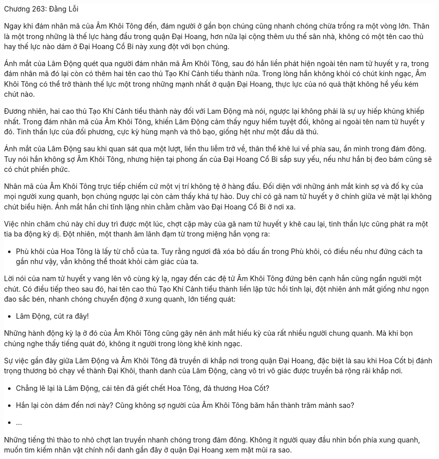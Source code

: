 




Chương 263: Đằng Lỗi


Ngay khi đám nhân mã của Âm Khôi Tông đến, đám người ở gần bọn chúng cũng nhanh chóng chừa trống ra một vòng lớn. Thân là một trong những là thế lực hàng đầu trong quận Đại Hoang, hơn nữa lại cộng thêm ưu thế sân nhà, không có một tên cao thủ hay thế lực nào dám ở Đại Hoang Cổ Bi này xung đột với bọn chúng.

Ánh mắt của Lâm Động quét qua người đám nhân mã Âm Khôi Tông, sau đó hắn liền phát hiện ngoài tên nam tử huyết y ra, trong đám nhân mã đó lại còn có thêm hai tên cao thủ Tạo Khí Cảnh tiểu thành nữa. Trong lòng hắn không khỏi có chút kinh ngạc, Âm Khôi Tông có thể trở thành thế lực một trong những mạnh nhất ở quận Đại Hoang, thực lực của nó quả thật không hề yếu kém chút nào.

Đương nhiên, hai cao thủ Tạo Khí Cảnh tiểu thành này đối với Lam Động mà nói, ngược lại không phải là sự uy hiếp khủng khiếp nhất. Trong đám nhân mã của Âm Khôi Tông, khiến Lâm Động cảm thấy nguy hiểm tuyệt đối, không ai ngoài tên nam tử huyết y đó. Tinh thần lực của đối phương, cực kỳ hùng mạnh và thô bạo, giống hệt như một đầu dã thú.

Ánh mắt của Lâm Động sau khi quan sát qua một lượt, liền thu liễm trở về, thân thể khẽ lui về phía sau, ẩn mình trong đám đông. Tuy nói hắn không sợ Âm Khôi Tông, nhưng hiện tại phong ấn của Đại Hoang Cổ Bi sắp suy yếu, nếu như hắn bị đeo bám cũng sẽ có chút phiền phức.

Nhân mã của Âm Khôi Tông trực tiếp chiếm cứ một vị trí không tệ ở hàng đầu. Đối diện với những ánh mắt kinh sợ và đố kỵ của mọi người xung quanh, bọn chúng ngược lại còn cảm thấy khá tự hào. Duy chỉ có gã nam tử huyết y ở chính giữa vẻ mặt lại không chút biểu hiện. Ánh mắt hắn chỉ tĩnh lặng nhìn chằm chằm vào Đại Hoang Cổ Bi ở nơi xa.

Việc nhìn chăm chú này chỉ duy trì được một lúc, chợt cặp mày của gã nam tử huyết y khẽ cau lại, tinh thần lực cũng phát ra một tia ba động kỳ dị. Đột nhiên, một thanh âm lãnh đạm từ trong miệng hắn vọng ra:

- Phù khôi của Hoa Tông là lấy từ chỗ của ta. Tuy rằng ngươi đã xóa bỏ dấu ấn trong Phù khôi, có điều nếu như đứng cách ta gần như vậy, vẫn không thể thoát khỏi cảm giác của ta.

Lời nói của nam tử huyết y vang lên vô cùng kỳ lạ, ngay đến các đệ tử Âm Khôi Tông đứng bên cạnh hắn cũng ngẩn người một chút. Có điều tiếp theo sau đó, hai tên cao thủ Tạo Khí Cảnh tiểu thành liền lập tức hồi tỉnh lại, đột nhiên ánh mắt giống như ngọn đao sắc bén, nhanh chóng chuyển động ở xung quanh, lớn tiếng quát:

- Lâm Động, cút ra đây!

Những hành động kỳ lạ ở đó của Âm Khôi Tông cũng gây nên ánh mắt hiếu kỳ của rất nhiều người chung quanh. Mà khi bọn chúng nghe thấy tiếng quát đó, không ít người trong lòng khẽ kinh ngạc.

Sự việc gần đây giữa Lâm Động và Âm Khôi Tông đã truyền di khắp nơi trong quận Đại Hoang, đặc biệt là sau khi Hoa Cốt bị đánh trọng thương bỏ chạy về thành Đại Khôi, thanh danh của Lâm Động, càng vô tri vô giác được truyền bá rộng rãi khắp nơi.

- Chẳng lẽ lại là Lâm Động, cái tên đã giết chết Hoa Tông, đả thương Hoa Cốt?

- Hắn lại còn dám đến nơi này? Cũng không sợ người của Âm Khôi Tông băm hắn thành trăm mảnh sao?

- …

Những tiếng thì thào to nhỏ chợt lan truyền nhanh chóng trong đám đông. Không ít người quay đầu nhìn bốn phía xung quanh, muốn tìm kiếm nhân vật chính nổi danh gần đây ở quận Đại Hoang xem mặt mũi ra sao.
